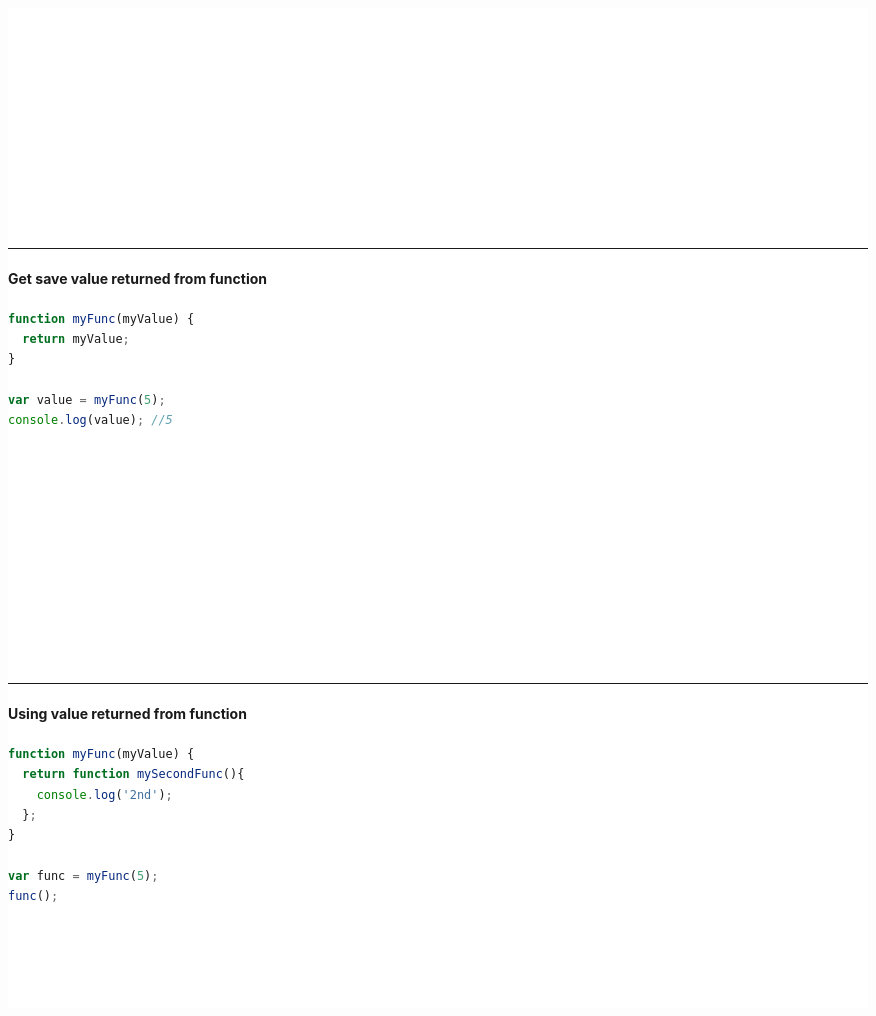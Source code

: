 &nbsp;

&nbsp;

&nbsp;

&nbsp;

&nbsp;

&nbsp;

&nbsp;

---

#### Get save value returned from function
```JavaScript
function myFunc(myValue) {
  return myValue;
}

var value = myFunc(5);
console.log(value); //5
```

&nbsp;

&nbsp;

&nbsp;

&nbsp;

&nbsp;

&nbsp;

&nbsp;

---

#### Using value returned from function
```JavaScript
function myFunc(myValue) {
  return function mySecondFunc(){
    console.log('2nd');
  };
}

var func = myFunc(5);
func();
```

&nbsp;

&nbsp;

&nbsp;
